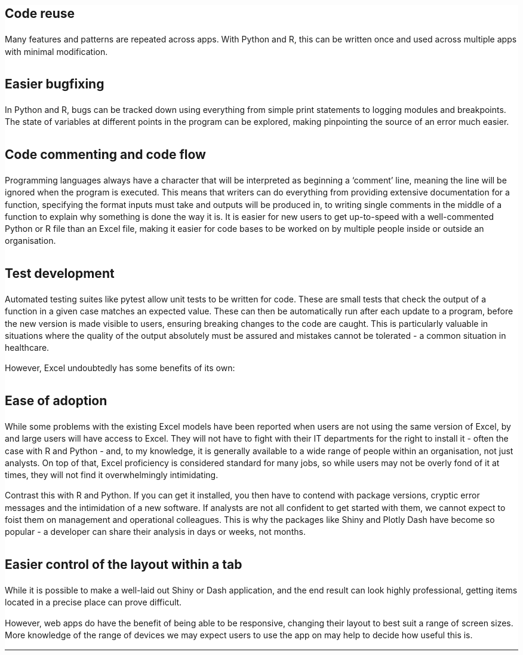 ## Code reuse
Many features and patterns are repeated across apps. With Python and R, this can be written once and used across multiple apps with minimal modification.

## Easier bugfixing
In Python and R, bugs can be tracked down using everything from simple print statements to logging modules and breakpoints. The state of variables at different points in the program can be explored, making pinpointing the source of an error much easier.

## Code commenting and code flow
Programming languages always have a character that will be interpreted as beginning a ‘comment’ line, meaning the line will be ignored when the program is executed. This means that writers can do everything from providing extensive documentation for a function, specifying the format inputs must take and outputs will be produced in, to writing single comments in the middle of a function to explain why something is done the way it is. It is easier for new users to get up-to-speed with a well-commented Python or R file than an Excel file, making it easier for code bases to be worked on by multiple people inside or outside an organisation.

## Test development
Automated testing suites like pytest allow unit tests to be written for code. These are small tests that check the output of a function in a given case matches an expected value. These can then be automatically run after each update to a program, before the new version is made visible to users, ensuring breaking changes to the code are caught. This is particularly valuable in situations where the quality of the output absolutely must be assured and mistakes cannot be tolerated - a common situation in healthcare.


However, Excel undoubtedly has some benefits of its own:

## Ease of adoption
While some problems with the existing Excel models have been reported when users are not using the same version of Excel, by and large users will have access to Excel. They will not have to fight with their IT departments for the right to install it - often the case with R and Python - and, to my knowledge, it is generally available to a wide range of people within an organisation, not just analysts. On top of that, Excel proficiency is considered standard for many jobs, so while users may not be overly fond of it at times, they will not find it overwhelmingly intimidating.

Contrast this with R and Python. If you can get it installed, you then have to contend with package versions, cryptic error messages and the intimidation of a new software. If analysts are not all confident to get started with them, we cannot expect to foist them on management and operational colleagues. This is why the packages like Shiny and Plotly Dash have become so popular - a developer can share their analysis in days or weeks, not months.

## Easier control of the layout within a tab
While it is possible to make a well-laid out Shiny or Dash application, and the end result can look highly professional, getting items located in a precise place can prove difficult.

However, web apps do have the benefit of being able to be responsive, changing their layout to best suit a range of screen sizes. More knowledge of the range of devices we may expect users to use the app on may help to decide how useful this is.

---
